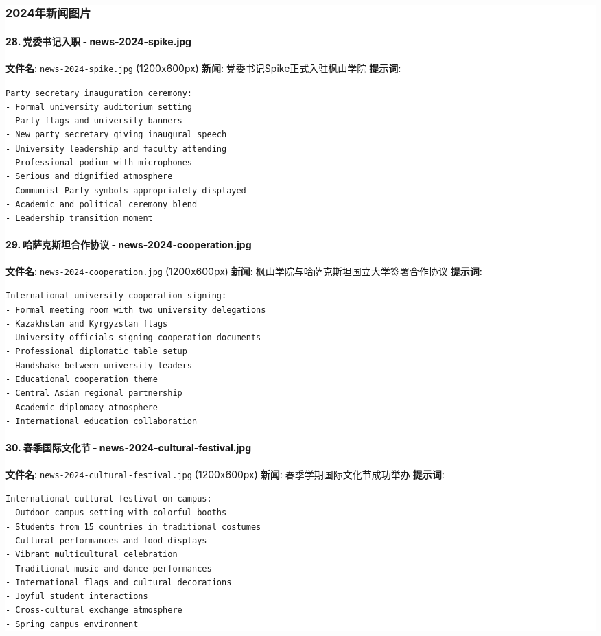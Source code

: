 ### 2024年新闻图片

#### 28. 党委书记入职 - news-2024-spike.jpg
**文件名**: `news-2024-spike.jpg` (1200x600px)
**新闻**: 党委书记Spike正式入驻枫山学院
**提示词**:
```
Party secretary inauguration ceremony:
- Formal university auditorium setting
- Party flags and university banners
- New party secretary giving inaugural speech
- University leadership and faculty attending
- Professional podium with microphones
- Serious and dignified atmosphere
- Communist Party symbols appropriately displayed
- Academic and political ceremony blend
- Leadership transition moment
```

#### 29. 哈萨克斯坦合作协议 - news-2024-cooperation.jpg
**文件名**: `news-2024-cooperation.jpg` (1200x600px)
**新闻**: 枫山学院与哈萨克斯坦国立大学签署合作协议
**提示词**:
```
International university cooperation signing:
- Formal meeting room with two university delegations
- Kazakhstan and Kyrgyzstan flags
- University officials signing cooperation documents
- Professional diplomatic table setup
- Handshake between university leaders
- Educational cooperation theme
- Central Asian regional partnership
- Academic diplomacy atmosphere
- International education collaboration
```

#### 30. 春季国际文化节 - news-2024-cultural-festival.jpg
**文件名**: `news-2024-cultural-festival.jpg` (1200x600px)
**新闻**: 春季学期国际文化节成功举办
**提示词**:
```
International cultural festival on campus:
- Outdoor campus setting with colorful booths
- Students from 15 countries in traditional costumes
- Cultural performances and food displays
- Vibrant multicultural celebration
- Traditional music and dance performances
- International flags and cultural decorations
- Joyful student interactions
- Cross-cultural exchange atmosphere
- Spring campus environment
```
